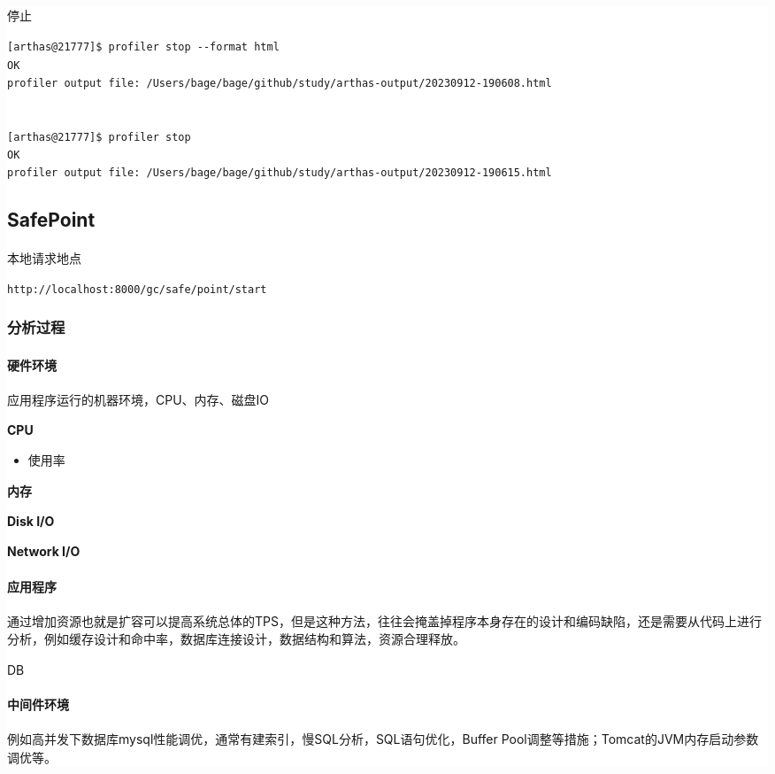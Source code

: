 



停止

```
[arthas@21777]$ profiler stop --format html
OK
profiler output file: /Users/bage/bage/github/study/arthas-output/20230912-190608.html


[arthas@21777]$ profiler stop
OK
profiler output file: /Users/bage/bage/github/study/arthas-output/20230912-190615.html

```



## SafePoint 

本地请求地点 

```
http://localhost:8000/gc/safe/point/start

```



### 分析过程

#### 硬件环境

应用程序运行的机器环境，CPU、内存、磁盘IO

**CPU**

- 使用率 

**内存**

**Disk I/O**

**Network I/O**

#### 应用程序

通过增加资源也就是扩容可以提高系统总体的TPS，但是这种方法，往往会掩盖掉程序本身存在的设计和编码缺陷，还是需要从代码上进行分析，例如缓存设计和命中率，数据库连接设计，数据结构和算法，资源合理释放。

DB



#### 中间件环境

例如高并发下数据库mysql性能调优，通常有建索引，慢SQL分析，SQL语句优化，Buffer Pool调整等措施；Tomcat的JVM内存启动参数调优等。





